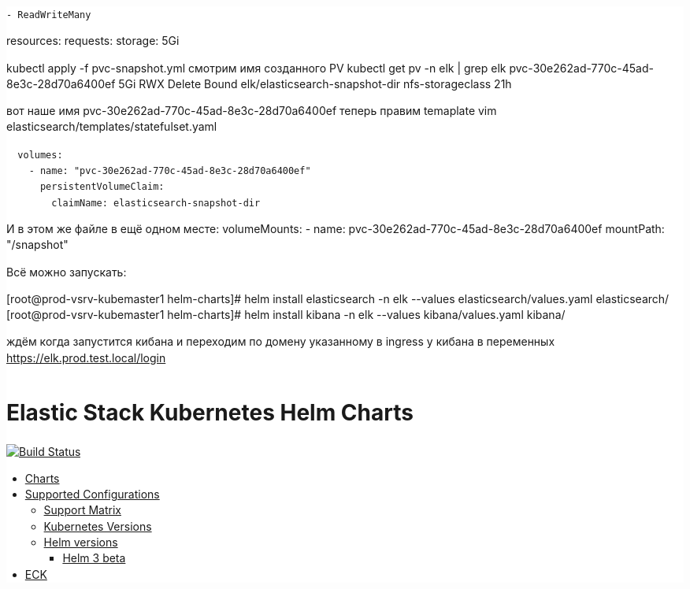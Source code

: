     - ReadWriteMany
  resources:
    requests:
      storage: 5Gi

kubectl apply -f pvc-snapshot.yml
смотрим имя созданного PV
kubectl get pv -n elk | grep elk
pvc-30e262ad-770c-45ad-8e3c-28d70a6400ef   5Gi        RWX            Delete           Bound    elk/elasticsearch-snapshot-dir                                                                                              nfs-storageclass              21h

вот наше имя
pvc-30e262ad-770c-45ad-8e3c-28d70a6400ef
теперь правим temaplate
vim elasticsearch/templates/statefulset.yaml

      volumes:
        - name: "pvc-30e262ad-770c-45ad-8e3c-28d70a6400ef"
          persistentVolumeClaim:
            claimName: elasticsearch-snapshot-dir

И в этом же файле в ещё одном месте:
        volumeMounts:
          - name: pvc-30e262ad-770c-45ad-8e3c-28d70a6400ef
            mountPath: "/snapshot"


Всё можно запускать:

[root@prod-vsrv-kubemaster1 helm-charts]# helm install elasticsearch -n elk --values elasticsearch/values.yaml elasticsearch/
[root@prod-vsrv-kubemaster1 helm-charts]# helm install kibana -n elk --values kibana/values.yaml kibana/

ждём когда запустится кибана и переходим по домену указанному в ingress у кибана в переменных
https://elk.prod.test.local/login









# Elastic Stack Kubernetes Helm Charts

[![Build Status](https://img.shields.io/jenkins/s/https/devops-ci.elastic.co/job/elastic+helm-charts+7.9.svg)](https://devops-ci.elastic.co/job/elastic+helm-charts+7.9/)





- [Charts](#charts)
- [Supported Configurations](#supported-configurations)
  - [Support Matrix](#support-matrix)
  - [Kubernetes Versions](#kubernetes-versions)
  - [Helm versions](#helm-versions)
    - [Helm 3 beta](#helm-3-beta)
- [ECK](#eck)


[currently tested]: https://devops-ci.elastic.co/job/elastic+helm-charts+7.9/
[elastic cloud on kubernetes]: https://github.com/elastic/cloud-on-k8s
[elastic helm repo]: https://helm.elastic.co
[github releases]: https://github.com/elastic/helm-charts/releases
[helm 3]: https://v3.helm.sh
[helm-tester Dockerfile]: https://github.com/elastic/helm-charts/blob/7.9/helpers/helm-tester/Dockerfile
[helpers/matrix.yml]: https://github.com/elastic/helm-charts/blob/7.9/helpers/matrix.yml
[operator pattern]: https://kubernetes.io/docs/concepts/extend-kubernetes/operator/
[elasticsearch-771]: https://github.com/elastic/helm-charts/tree/7.7.1/elasticsearch/
[apm-7]: https://github.com/elastic/helm-charts/tree/7.9.3/apm-server/README.md
[apm-6]: https://github.com/elastic/helm-charts/tree/6.8.12/apm-server/README.md
[elasticsearch-7]: https://github.com/elastic/helm-charts/tree/7.9.3/elasticsearch/README.md
[elasticsearch-6]: https://github.com/elastic/helm-charts/tree/6.8.12/elasticsearch/README.md
[filebeat-7]: https://github.com/elastic/helm-charts/tree/7.9.3/filebeat/README.md
[filebeat-6]: https://github.com/elastic/helm-charts/tree/6.8.12/filebeat/README.md
[kibana-7]: https://github.com/elastic/helm-charts/tree/7.9.3/kibana/README.md
[kibana-6]: https://github.com/elastic/helm-charts/tree/6.8.12/kibana/README.md
[logstash-7]: https://github.com/elastic/helm-charts/tree/7.9.3/logstash/README.md
[logstash-6]: https://github.com/elastic/helm-charts/tree/6.8.12/logstash/README.md
[metricbeat-7]: https://github.com/elastic/helm-charts/tree/7.9.3/metricbeat/README.md
[metricbeat-6]: https://github.com/elastic/helm-charts/tree/6.8.12/metricbeat/README.md
